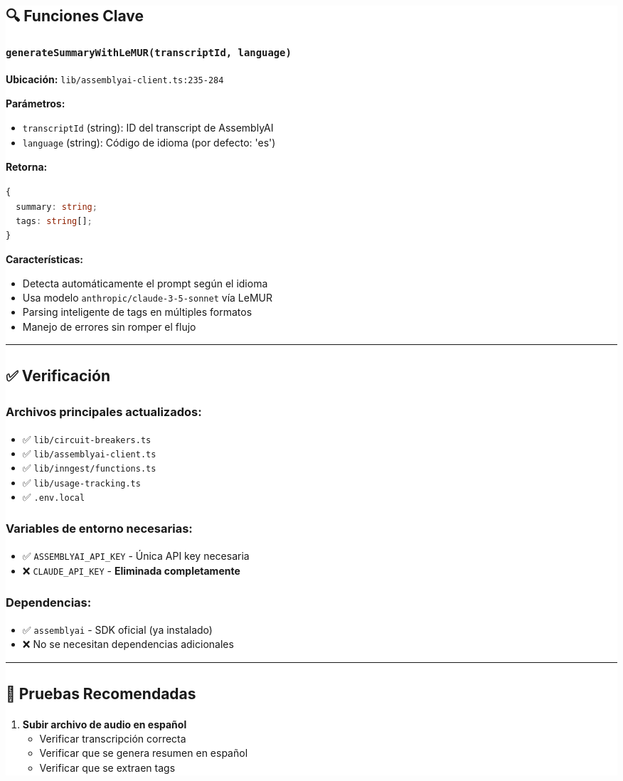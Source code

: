 
## 🔍 Funciones Clave

### `generateSummaryWithLeMUR(transcriptId, language)`

**Ubicación:** `lib/assemblyai-client.ts:235-284`

**Parámetros:**
- `transcriptId` (string): ID del transcript de AssemblyAI
- `language` (string): Código de idioma (por defecto: 'es')

**Retorna:**
```typescript
{
  summary: string;
  tags: string[];
}
```

**Características:**
- Detecta automáticamente el prompt según el idioma
- Usa modelo `anthropic/claude-3-5-sonnet` vía LeMUR
- Parsing inteligente de tags en múltiples formatos
- Manejo de errores sin romper el flujo

---

## ✅ Verificación

### Archivos principales actualizados:
- ✅ `lib/circuit-breakers.ts`
- ✅ `lib/assemblyai-client.ts`
- ✅ `lib/inngest/functions.ts`
- ✅ `lib/usage-tracking.ts`
- ✅ `.env.local`

### Variables de entorno necesarias:
- ✅ `ASSEMBLYAI_API_KEY` - Única API key necesaria
- ❌ `CLAUDE_API_KEY` - **Eliminada completamente**

### Dependencias:
- ✅ `assemblyai` - SDK oficial (ya instalado)
- ❌ No se necesitan dependencias adicionales

---

## 🧪 Pruebas Recomendadas

1. **Subir archivo de audio en español**
   - Verificar transcripción correcta
   - Verificar que se genera resumen en español
   - Verificar que se extraen tags
